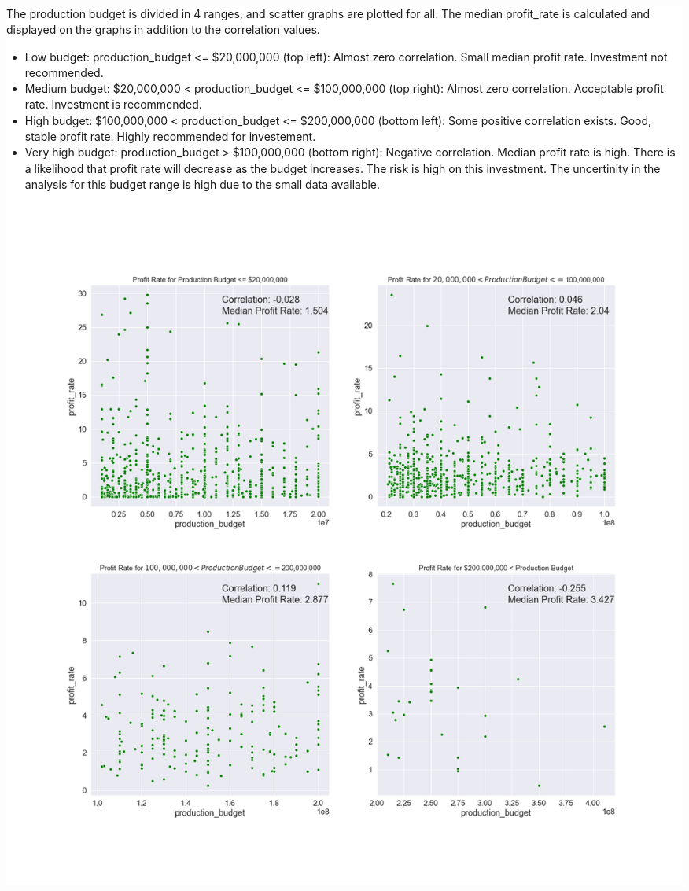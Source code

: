The production budget is divided in 4 ranges, and scatter graphs are plotted for all. The median profit_rate is calculated and displayed on the graphs in addition to the correlation values.

* Low budget: production_budget <= $20,000,000 (top left): Almost zero correlation. Small median profit rate. Investment not recommended.
* Medium budget: $20,000,000 < production_budget <= $100,000,000 (top right): Almost zero correlation. Acceptable profit rate. Investment is recommended.
* High budget: $100,000,000 < production_budget <= $200,000,000 (bottom left): Some positive correlation exists. Good, stable profit rate. Highly recommended for investement.
* Very high budget: production_budget > $100,000,000 (bottom right): Negative correlation. Median profit rate is high. There is a likelihood that profit rate will decrease as the budget increases. The risk is high on this investment. The uncertinity in the analysis for this budget range is high due to the small data available.

![Profit-vs-BudgetRanges](/figures/budget-profit2.png)
